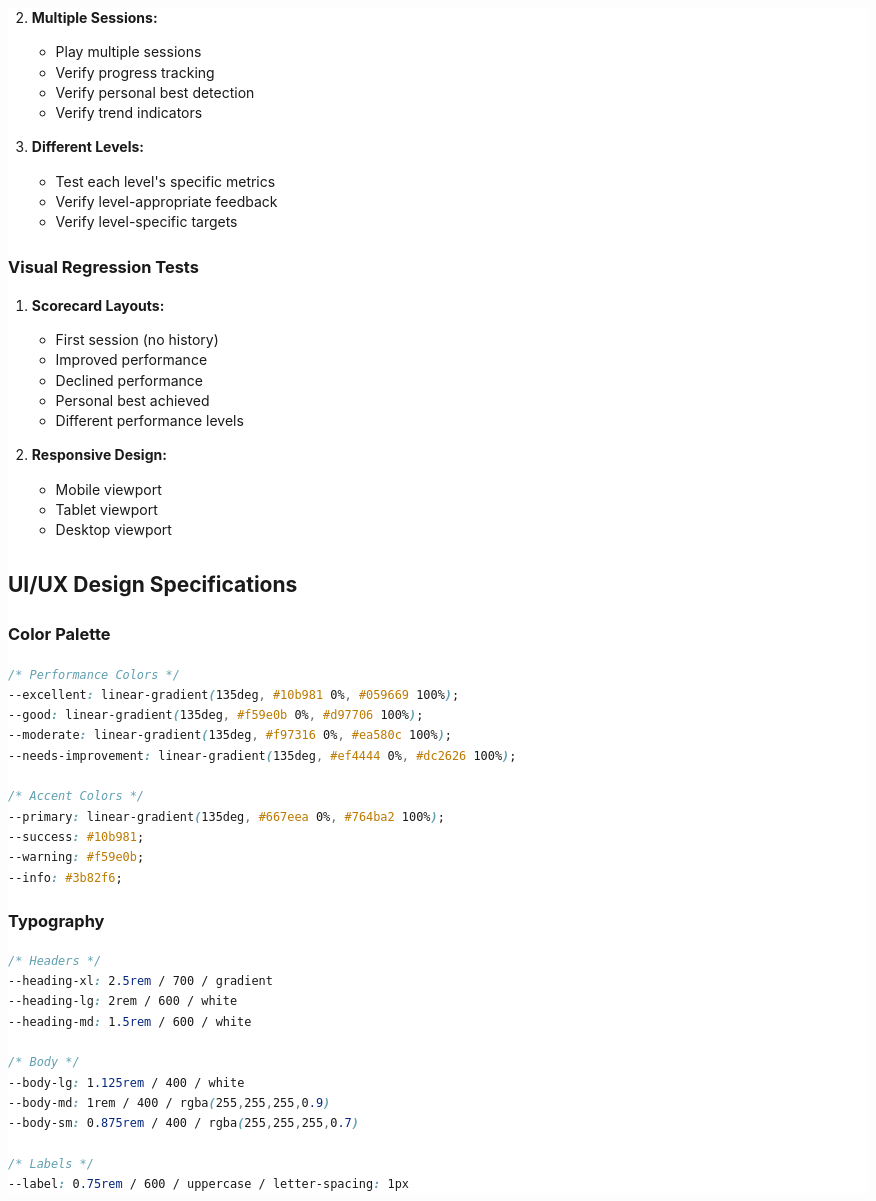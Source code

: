 2. **Multiple Sessions:**
   - Play multiple sessions
   - Verify progress tracking
   - Verify personal best detection
   - Verify trend indicators

3. **Different Levels:**
   - Test each level's specific metrics
   - Verify level-appropriate feedback
   - Verify level-specific targets

### Visual Regression Tests

1. **Scorecard Layouts:**
   - First session (no history)
   - Improved performance
   - Declined performance
   - Personal best achieved
   - Different performance levels

2. **Responsive Design:**
   - Mobile viewport
   - Tablet viewport
   - Desktop viewport

## UI/UX Design Specifications

### Color Palette

```css
/* Performance Colors */
--excellent: linear-gradient(135deg, #10b981 0%, #059669 100%);
--good: linear-gradient(135deg, #f59e0b 0%, #d97706 100%);
--moderate: linear-gradient(135deg, #f97316 0%, #ea580c 100%);
--needs-improvement: linear-gradient(135deg, #ef4444 0%, #dc2626 100%);

/* Accent Colors */
--primary: linear-gradient(135deg, #667eea 0%, #764ba2 100%);
--success: #10b981;
--warning: #f59e0b;
--info: #3b82f6;
```

### Typography

```css
/* Headers */
--heading-xl: 2.5rem / 700 / gradient
--heading-lg: 2rem / 600 / white
--heading-md: 1.5rem / 600 / white

/* Body */
--body-lg: 1.125rem / 400 / white
--body-md: 1rem / 400 / rgba(255,255,255,0.9)
--body-sm: 0.875rem / 400 / rgba(255,255,255,0.7)

/* Labels */
--label: 0.75rem / 600 / uppercase / letter-spacing: 1px
```
